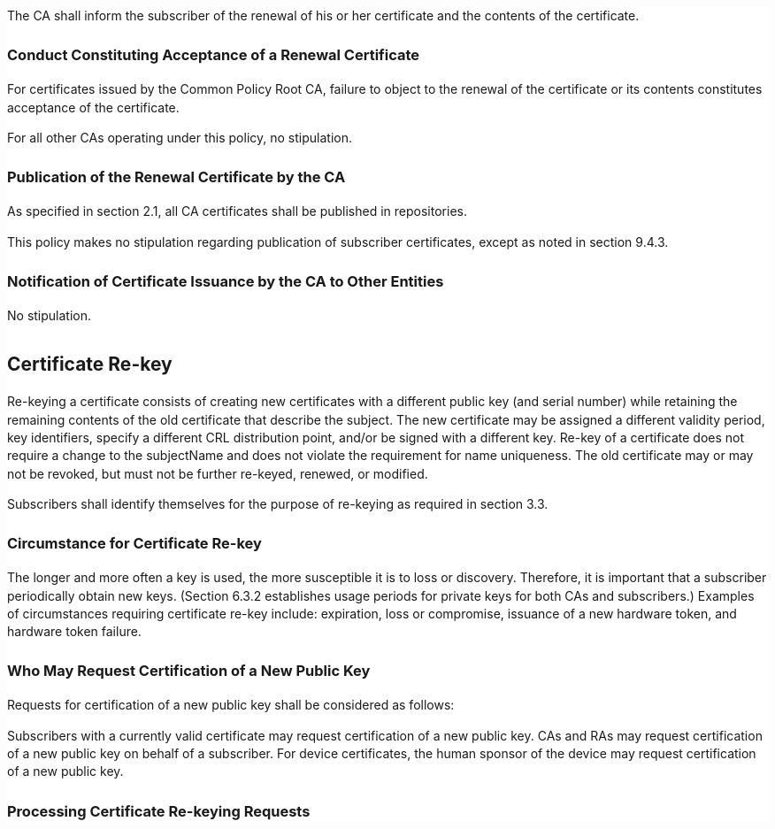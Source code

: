 The CA shall inform the subscriber of the renewal of his or her certificate and the contents of the certificate.

### Conduct Constituting Acceptance of a Renewal Certificate

For certificates issued by the Common Policy Root CA, failure to object to the renewal of the certificate or its contents constitutes acceptance of the certificate.

For all other CAs operating under this policy, no stipulation.

### Publication of the Renewal Certificate by the CA

As specified in section 2.1, all CA certificates shall be published in repositories.

This policy makes no stipulation regarding publication of subscriber certificates, except as noted in section 9.4.3.

### Notification of Certificate Issuance by the CA to Other Entities

No stipulation.

## Certificate Re-key

Re-keying a certificate consists of creating new certificates with a different public key (and serial number) while retaining the remaining contents of the old certificate that describe the subject.
The new certificate may be assigned a different validity period, key identifiers, specify a different CRL distribution point, and/or be signed with a different key.
Re-key of a certificate does not require a change to the subjectName and does not violate the requirement for name uniqueness.
The old certificate may or may not be revoked, but must not be further re-keyed, renewed, or modified.

Subscribers shall identify themselves for the purpose of re-keying as required in section 3.3.

### Circumstance for Certificate Re-key

The longer and more often a key is used, the more susceptible it is to loss or discovery.
Therefore, it is important that a subscriber periodically obtain new keys.
(Section 6.3.2 establishes usage periods for private keys for both CAs and subscribers.)
Examples of circumstances requiring certificate re-key include: expiration, loss or compromise, issuance of a new hardware token, and hardware token failure.

### Who May Request Certification of a New Public Key

Requests for certification of a new public key shall be considered as follows:

Subscribers with a currently valid certificate may request certification of a new public key.
CAs and RAs may request certification of a new public key on behalf of a subscriber.
For device certificates, the human sponsor of the device may request certification of a new public key.

### Processing Certificate Re-keying Requests
